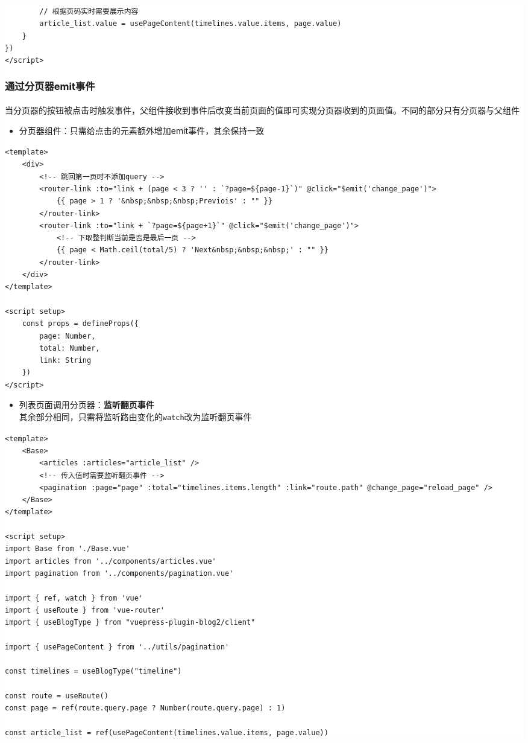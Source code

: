 ```vue
        // 根据页码实时需要展示内容
        article_list.value = usePageContent(timelines.value.items, page.value)
    }
})
</script>
```

### 通过分页器emit事件
当分页器的按钮被点击时触发事件，父组件接收到事件后改变当前页面的值即可实现分页器收到的页面值。不同的部分只有分页器与父组件
- 分页器组件：只需给点击的元素额外增加emit事件，其余保持一致
```vue
<template>
    <div>
        <!-- 跳回第一页时不添加query -->
        <router-link :to="link + (page < 3 ? '' : `?page=${page-1}`)" @click="$emit('change_page')">
            {{ page > 1 ? '&nbsp;&nbsp;&nbsp;Previois' : "" }}
        </router-link>
        <router-link :to="link + `?page=${page+1}`" @click="$emit('change_page')">
            <!-- 下取整判断当前是否是最后一页 -->
            {{ page < Math.ceil(total/5) ? 'Next&nbsp;&nbsp;&nbsp;' : "" }}
        </router-link>
    </div>
</template>

<script setup>
    const props = defineProps({
        page: Number,
        total: Number,
        link: String
    })
</script>
```

- 列表页面调用分页器：**监听翻页事件**<br>
其余部分相同，只需将监听路由变化的`watch`改为监听翻页事件
```vue
<template>
    <Base>
        <articles :articles="article_list" />
        <!-- 传入值时需要监听翻页事件 -->
        <pagination :page="page" :total="timelines.items.length" :link="route.path" @change_page="reload_page" />
    </Base>
</template>

<script setup>
import Base from './Base.vue'
import articles from '../components/articles.vue'
import pagination from '../components/pagination.vue'

import { ref, watch } from 'vue'
import { useRoute } from 'vue-router'
import { useBlogType } from "vuepress-plugin-blog2/client"

import { usePageContent } from '../utils/pagination'

const timelines = useBlogType("timeline")

const route = useRoute()
const page = ref(route.query.page ? Number(route.query.page) : 1)

const article_list = ref(usePageContent(timelines.value.items, page.value))

```